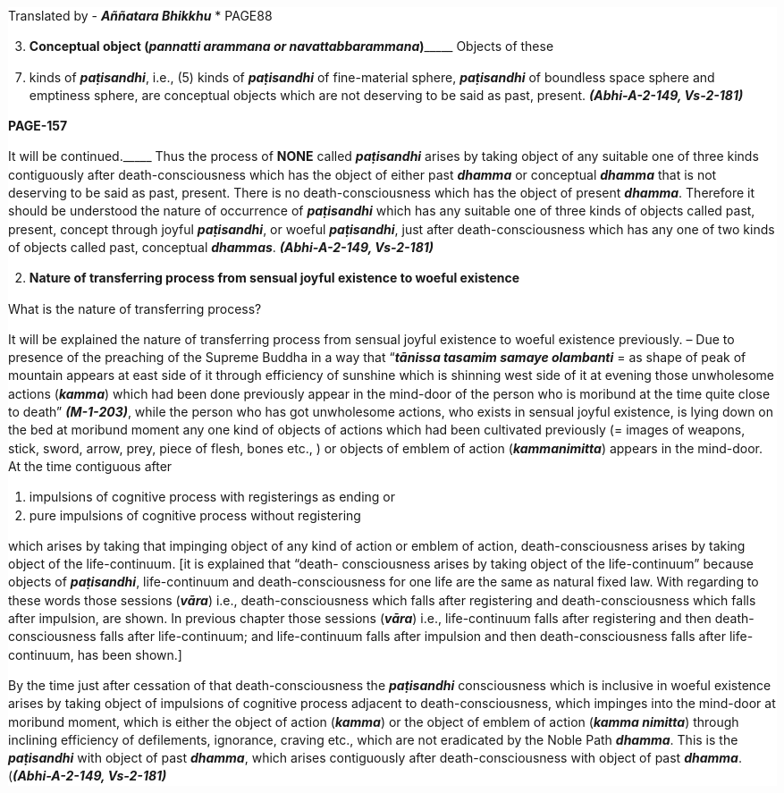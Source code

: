 
Translated by - ***Aññatara Bhikkhu*** \*  PAGE88

3. **Conceptual object (*pannatti arammana or navattabbarammana*)**\_\_\_\_\_ Objects of these 
7) kinds of ***paṭisandhi***, i.e., (5) kinds of ***paṭisandhi*** of fine-material sphere, ***paṭisandhi*** of boundless space sphere and emptiness sphere, are conceptual objects which are not deserving to be said as past, present. ***(Abhi-A-2-149, Vs-2-181)*** 

**PAGE-157** 

It will be continued.\_\_\_\_\_ Thus the process of **NONE** called ***paṭisandhi*** arises by taking object of any suitable one of three kinds contiguously after death-consciousness which has the object of either past ***dhamma*** or conceptual ***dhamma*** that is not deserving to be said as past, present. There is no death-consciousness which has the object of present ***dhamma***. Therefore it should be understood the nature of occurrence of ***paṭisandhi*** which has any suitable one of three kinds of objects called past, present, concept through joyful ***paṭisandhi***, or  woeful ***paṭisandhi***, just  after  death-consciousness  which  has  any  one of  two  kinds  of objects called past, conceptual ***dhammas***. ***(Abhi-A-2-149, Vs-2-181)*** 

2. **Nature of transferring process from sensual joyful existence to woeful existence** 

What is the nature of transferring process? 

It will be explained the nature of transferring process from sensual joyful existence to woeful existence previously. – Due to presence of the preaching of the Supreme Buddha in a way that “***tānissa tasamim samaye olambanti*** = as shape of peak of mountain appears at east side of it through efficiency of sunshine which is shinning west side of it at evening those unwholesome actions (***kamma***) which had been done previously appear in the mind-door of the person who is moribund at the time quite close to death” ***(M-1-203)***, while the person who has got unwholesome actions, who exists in sensual joyful existence, is lying down on the bed at moribund moment any one kind of objects of actions which had been cultivated previously (= images of weapons, stick, sword, arrow, prey, piece of flesh, bones etc., ) or objects  of  emblem  of  action  (***kammanimitta***)  appears  in  the  mind-door.  At  the  time contiguous after 

1) impulsions of cognitive process with registerings as ending or  
1) pure impulsions of cognitive process without registering 

which arises by taking that impinging object of any kind of action or emblem of action, death-consciousness arises by taking object of the life-continuum. [it is explained that “death- consciousness arises by taking object of the life-continuum” because objects of ***paṭisandhi***, life-continuum and death-consciousness for one life are the same as natural fixed law. With regarding to these words those sessions (***vāra***)  i.e., death-consciousness which falls after registering  and  death-consciousness  which  falls  after  impulsion,  are  shown.  In  previous chapter  those  sessions  (***vāra***)  i.e.,  life-continuum  falls  after  registering  and  then  death- consciousness falls after life-continuum; and life-continuum falls after impulsion and then death-consciousness falls after life-continuum, has been shown.] 

By  the  time  just  after  cessation  of  that  death-consciousness  the  ***paṭisandhi*** consciousness which is inclusive in woeful existence arises by taking object of impulsions of cognitive process adjacent to death-consciousness, which impinges into the  mind-door at moribund moment, which is either the object of action (***kamma***) or the object of emblem of action (***kamma nimitta***) through inclining efficiency of defilements, ignorance, craving etc., which are not eradicated by the Noble Path ***dhamma***. This is the ***paṭisandhi*** with object of past  ***dhamma***,  which  arises  contiguously  after  death-consciousness  with  object  of  past ***dhamma***. (***(Abhi-A-2-149, Vs-2-181)*** 
